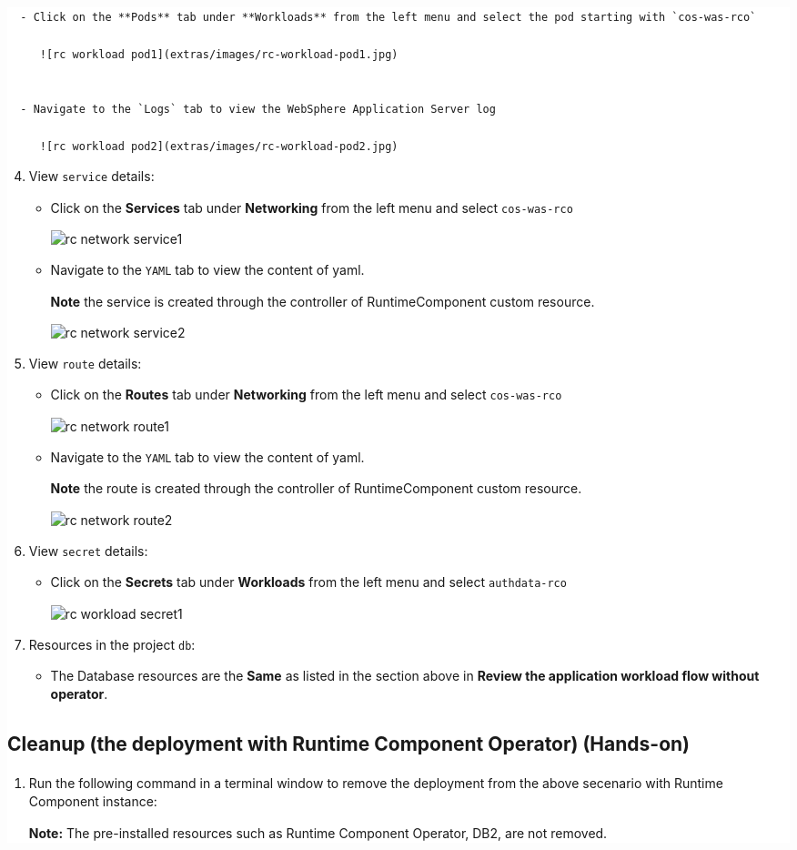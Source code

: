       - Click on the **Pods** tab under **Workloads** from the left menu and select the pod starting with `cos-was-rco`
       
         ![rc workload pod1](extras/images/rc-workload-pod1.jpg)  

       
      - Navigate to the `Logs` tab to view the WebSphere Application Server log
       
         ![rc workload pod2](extras/images/rc-workload-pod2.jpg)  
         
		 
4. View `service` details:
  
      - Click on the **Services** tab under **Networking** from the left menu and select `cos-was-rco`
       
         ![rc network service1](extras/images/rc-net-service1.jpg) 
 
	  
      - Navigate to the `YAML` tab to view the content of yaml.    
 
           **Note** the service is created through the controller of RuntimeComponent custom resource.
         
         ![rc network service2](extras/images/rc-net-service2.jpg) 

	   
5. View `route` details:
   
      - Click on the **Routes** tab under **Networking** from the left menu and select `cos-was-rco`
       
         ![rc network route1](extras/images/rc-net-route1.jpg) 
    
	
      - Navigate to the `YAML` tab to view the content of yaml.  
          
		   **Note** the route is created through the controller of RuntimeComponent custom resource.
         
         ![rc network route2](extras/images/rc-net-route2.jpg)   
       
	   
6. View `secret` details:
	  
      - Click on the **Secrets** tab under **Workloads** from the left menu and select `authdata-rco`
        
          ![rc workload secret1](extras/images/rc-workload-secret1.jpg) 
        
		
7. Resources in the project `db`: 

      - The Database resources are the **Same** as listed in the section above in **Review the application workload flow without operator**.
         
         
## Cleanup (the deployment with Runtime Component Operator) (Hands-on)

1. Run the following command in a terminal window to remove the deployment from the above secenario with Runtime Component instance:
   
     **Note:** The pre-installed resources such as Runtime Component Operator, DB2, are not removed.
